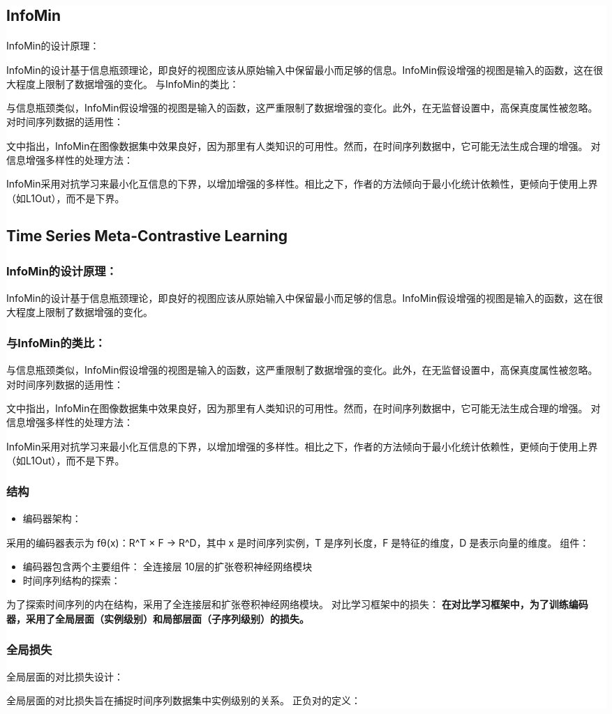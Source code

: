 ## InfoMin

InfoMin的设计原理：

InfoMin的设计基于信息瓶颈理论，即良好的视图应该从原始输入中保留最小而足够的信息。InfoMin假设增强的视图是输入的函数，这在很大程度上限制了数据增强的变化。
与InfoMin的类比：

与信息瓶颈类似，InfoMin假设增强的视图是输入的函数，这严重限制了数据增强的变化。此外，在无监督设置中，高保真度属性被忽略。
对时间序列数据的适用性：

文中指出，InfoMin在图像数据集中效果良好，因为那里有人类知识的可用性。然而，在时间序列数据中，它可能无法生成合理的增强。
对信息增强多样性的处理方法：

InfoMin采用对抗学习来最小化互信息的下界，以增加增强的多样性。相比之下，作者的方法倾向于最小化统计依赖性，更倾向于使用上界（如L1Out），而不是下界。



## Time Series Meta-Contrastive Learning


### InfoMin的设计原理：

InfoMin的设计基于信息瓶颈理论，即良好的视图应该从原始输入中保留最小而足够的信息。InfoMin假设增强的视图是输入的函数，这在很大程度上限制了数据增强的变化。

### 与InfoMin的类比：

与信息瓶颈类似，InfoMin假设增强的视图是输入的函数，这严重限制了数据增强的变化。此外，在无监督设置中，高保真度属性被忽略。
对时间序列数据的适用性：

文中指出，InfoMin在图像数据集中效果良好，因为那里有人类知识的可用性。然而，在时间序列数据中，它可能无法生成合理的增强。
对信息增强多样性的处理方法：

InfoMin采用对抗学习来最小化互信息的下界，以增加增强的多样性。相比之下，作者的方法倾向于最小化统计依赖性，更倾向于使用上界（如L1Out），而不是下界。


### 结构

* 编码器架构：

采用的编码器表示为 fθ(x)：R^T × F → R^D，其中 x 是时间序列实例，T 是序列长度，F 是特征的维度，D 是表示向量的维度。
组件：

* 编码器包含两个主要组件：
全连接层
10层的扩张卷积神经网络模块
* 时间序列结构的探索：

为了探索时间序列的内在结构，采用了全连接层和扩张卷积神经网络模块。
对比学习框架中的损失：
**在对比学习框架中，为了训练编码器，采用了全局层面（实例级别）和局部层面（子序列级别）的损失。**


### 全局损失

全局层面的对比损失设计：

全局层面的对比损失旨在捕捉时间序列数据集中实例级别的关系。
正负对的定义：
